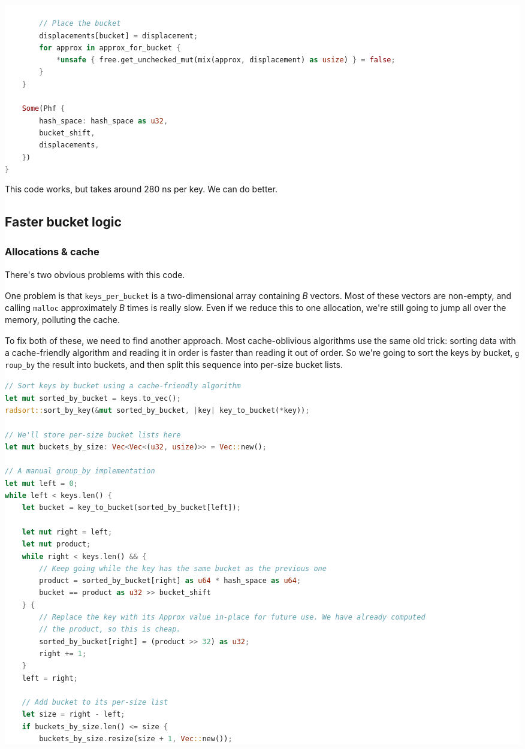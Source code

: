 ```rust expansible

        // Place the bucket
        displacements[bucket] = displacement;
        for approx in approx_for_bucket {
            *unsafe { free.get_unchecked_mut(mix(approx, displacement) as usize) } = false;
        }
    }

    Some(Phf {
        hash_space: hash_space as u32,
        bucket_shift,
        displacements,
    })
}
```

This code works, but takes around $280$ ns per key. We can do better.


## Faster bucket logic

### Allocations & cache

There's two obvious problems with this code.

One problem is that `keys_per_bucket` is a two-dimensional array containing $B$ vectors. Most of these vectors are non-empty, and calling `malloc` approximately $B$ times is really slow. Even if we reduce this to one allocation, we're still going to jump all over the memory, polluting the cache.

To fix both of these, we need to find another approach. Most cache-oblivious algorithms use the same old trick: sorting data with a cache-friendly algorithm and reading it in order is faster than reading it out of order. So we're going to sort the keys by bucket, `group_by` the result into buckets, and then split this sequence into per-size bucket lists.

```rust expansible
// Sort keys by bucket using a cache-friendly algorithm
let mut sorted_by_bucket = keys.to_vec();
radsort::sort_by_key(&mut sorted_by_bucket, |key| key_to_bucket(*key));

// We'll store per-size bucket lists here
let mut buckets_by_size: Vec<Vec<(u32, usize)>> = Vec::new();

// A manual group_by implementation
let mut left = 0;
while left < keys.len() {
    let bucket = key_to_bucket(sorted_by_bucket[left]);

    let mut right = left;
    let mut product;
    while right < keys.len() && {
        // Keep going while the key has the same bucket as the previous one
        product = sorted_by_bucket[right] as u64 * hash_space as u64;
        bucket == product as u32 >> bucket_shift
    } {
        // Replace the key with its Approx value in-place for future use. We have already computed
        // the product, so this is cheap.
        sorted_by_bucket[right] = (product >> 32) as u32;
        right += 1;
    }
    left = right;

    // Add bucket to its per-size list
    let size = right - left;
    if buckets_by_size.len() <= size {
        buckets_by_size.resize(size + 1, Vec::new());
```